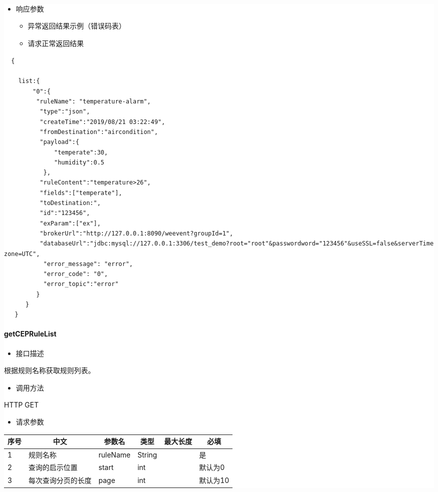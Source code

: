 - 响应参数

  - 异常返回结果示例（错误码表）


  - 请求正常返回结果

```
  {

    list:{
        "0":{
         "ruleName": "temperature-alarm",
          "type":"json",
          "createTime":"2019/08/21 03:22:49",
          "fromDestination":"aircondition",
          "payload":{
              "temperate":30,
              "humidity":0.5
           },
          "ruleContent":"temperature>26",
          "fields":["temperate"],
          "toDestination:",
          "id":"123456",
          "exParam":["ex"],
          "brokerUrl":"http://127.0.0.1:8090/weevent?groupId=1",
          "databaseUrl":"jdbc:mysql://127.0.0.1:3306/test_demo?root="root"&passwordword="123456"&useSSL=false&serverTimezone=UTC",
           "error_message": "error",
           "error_code": "0",
           "error_topic":"error"
         }
      }
   }
```

#### getCEPRuleList

- 接口描述

根据规则名称获取规则列表。

- 调用方法

HTTP GET

- 请求参数

| **序号** | **中文**    | **参数名**  | **类型** | **最大长度** | **必填** |
| ------ | --------- | -------- | ------ | -------- | ------ |
| 1      | 规则名称      | ruleName | String |          | 是      |
| 2      | 查询的启示位置   | start    | int    |          | 默认为0   |
| 3      | 每次查询分页的长度 | page     | int    |          | 默认为10  |
